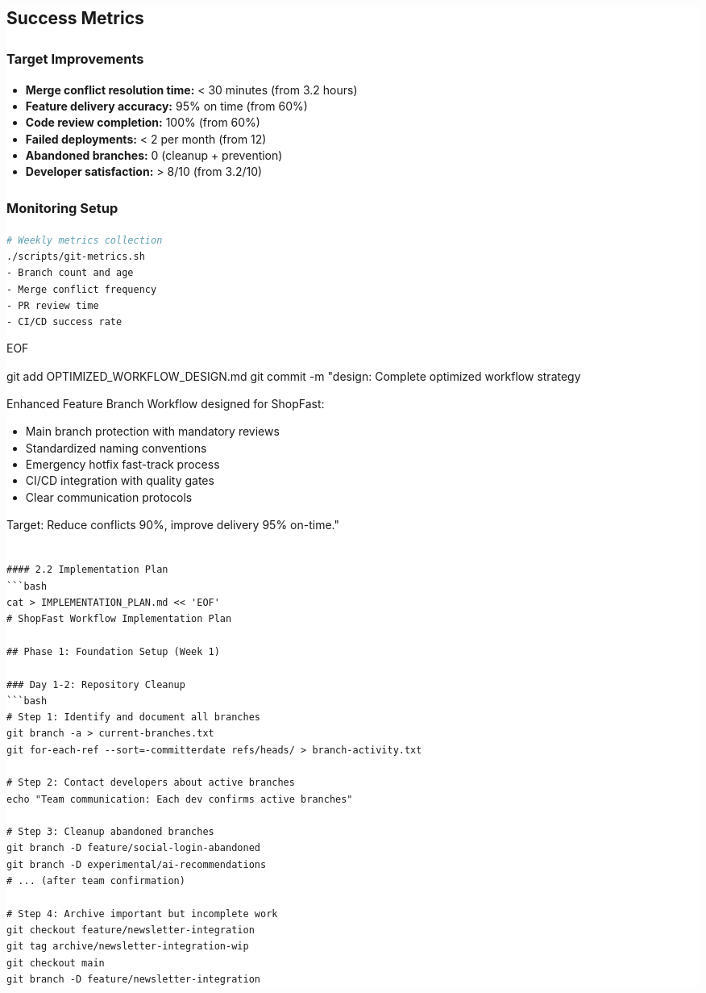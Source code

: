 ## Success Metrics

### Target Improvements
- **Merge conflict resolution time:** < 30 minutes (from 3.2 hours)
- **Feature delivery accuracy:** 95% on time (from 60%)
- **Code review completion:** 100% (from 60%)
- **Failed deployments:** < 2 per month (from 12)
- **Abandoned branches:** 0 (cleanup + prevention)
- **Developer satisfaction:** > 8/10 (from 3.2/10)

### Monitoring Setup
```bash
# Weekly metrics collection
./scripts/git-metrics.sh
- Branch count and age
- Merge conflict frequency
- PR review time
- CI/CD success rate
```
EOF

git add OPTIMIZED_WORKFLOW_DESIGN.md
git commit -m "design: Complete optimized workflow strategy

Enhanced Feature Branch Workflow designed for ShopFast:
- Main branch protection with mandatory reviews
- Standardized naming conventions
- Emergency hotfix fast-track process
- CI/CD integration with quality gates
- Clear communication protocols

Target: Reduce conflicts 90%, improve delivery 95% on-time."
```

#### 2.2 Implementation Plan
```bash
cat > IMPLEMENTATION_PLAN.md << 'EOF'
# ShopFast Workflow Implementation Plan

## Phase 1: Foundation Setup (Week 1)

### Day 1-2: Repository Cleanup
```bash
# Step 1: Identify and document all branches
git branch -a > current-branches.txt
git for-each-ref --sort=-committerdate refs/heads/ > branch-activity.txt

# Step 2: Contact developers about active branches
echo "Team communication: Each dev confirms active branches"

# Step 3: Cleanup abandoned branches
git branch -D feature/social-login-abandoned
git branch -D experimental/ai-recommendations
# ... (after team confirmation)

# Step 4: Archive important but incomplete work
git checkout feature/newsletter-integration
git tag archive/newsletter-integration-wip
git checkout main
git branch -D feature/newsletter-integration
```
